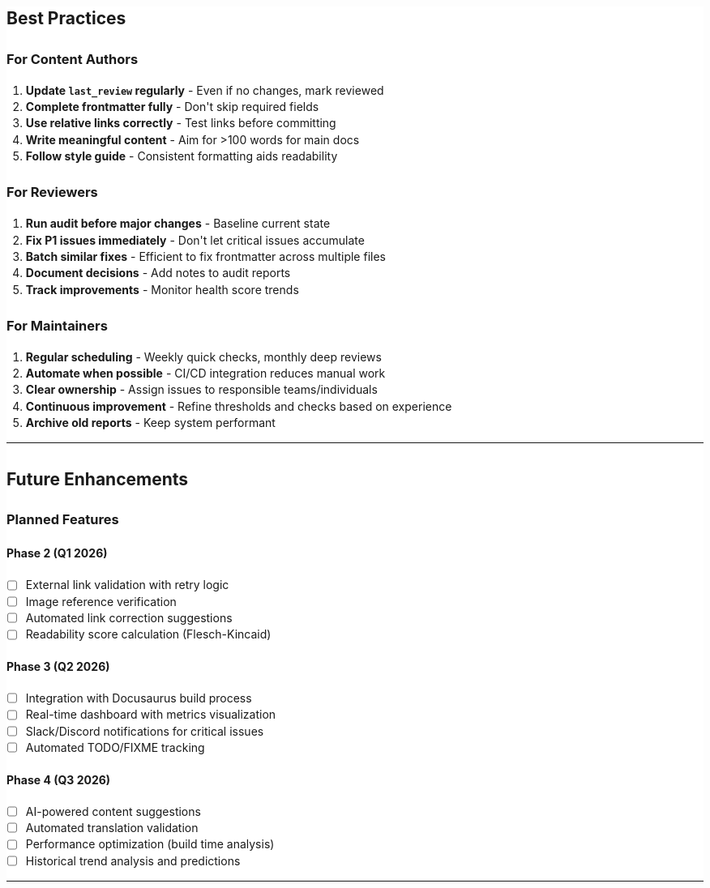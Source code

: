 
## Best Practices

### For Content Authors

1. **Update `last_review` regularly** - Even if no changes, mark reviewed
2. **Complete frontmatter fully** - Don't skip required fields
3. **Use relative links correctly** - Test links before committing
4. **Write meaningful content** - Aim for >100 words for main docs
5. **Follow style guide** - Consistent formatting aids readability

### For Reviewers

1. **Run audit before major changes** - Baseline current state
2. **Fix P1 issues immediately** - Don't let critical issues accumulate
3. **Batch similar fixes** - Efficient to fix frontmatter across multiple files
4. **Document decisions** - Add notes to audit reports
5. **Track improvements** - Monitor health score trends

### For Maintainers

1. **Regular scheduling** - Weekly quick checks, monthly deep reviews
2. **Automate when possible** - CI/CD integration reduces manual work
3. **Clear ownership** - Assign issues to responsible teams/individuals
4. **Continuous improvement** - Refine thresholds and checks based on experience
5. **Archive old reports** - Keep system performant

---

## Future Enhancements

### Planned Features

#### Phase 2 (Q1 2026)
- [ ] External link validation with retry logic
- [ ] Image reference verification
- [ ] Automated link correction suggestions
- [ ] Readability score calculation (Flesch-Kincaid)

#### Phase 3 (Q2 2026)
- [ ] Integration with Docusaurus build process
- [ ] Real-time dashboard with metrics visualization
- [ ] Slack/Discord notifications for critical issues
- [ ] Automated TODO/FIXME tracking

#### Phase 4 (Q3 2026)
- [ ] AI-powered content suggestions
- [ ] Automated translation validation
- [ ] Performance optimization (build time analysis)
- [ ] Historical trend analysis and predictions

---